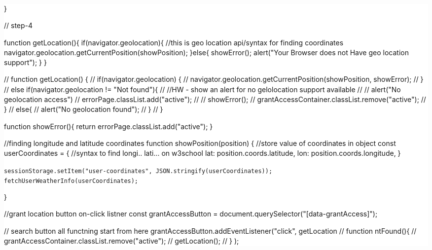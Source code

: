 
}


// step-4

function getLocation(){
    if(navigator.geolocation){
        //this is geo location api/syntax for finding coordinates
        navigator.geolocation.getCurrentPosition(showPosition);
    }else{
        showError();
        alert("Your Browser does not Have geo location support");
    }
}


// function getLocation() {
    // if(navigator.geolocation) {
        // navigator.geolocation.getCurrentPosition(showPosition, showError);
    // }
    // else if(navigator.geolocation != "Not found"){
    //     //HW - show an alert for no gelolocation support available
    //     // alert("No geolocation access")
    //     errorPage.classList.add("active");
    //     // showError();
    //     grantAccessContainer.classList.remove("active");
    // }
//     else{
//         alert("No geolocation found");
//     }
// }

function showError(){
    return errorPage.classList.add("active");
}



//finding longitude and latitude coordinates
function showPosition(position) {
//store value of coordinates in object
    const userCoordinates = {
        //syntax to find longi.. lati... on w3school
        lat: position.coords.latitude,
        lon: position.coords.longitude,
    }

    sessionStorage.setItem("user-coordinates", JSON.stringify(userCoordinates));
    fetchUserWeatherInfo(userCoordinates);

}

//grant location button on-click listner
const grantAccessButton = document.querySelector("[data-grantAccess]");

// search button all functning start from here
grantAccessButton.addEventListener("click", getLocation
// function ntFound(){
    // grantAccessContainer.classList.remove("active");
    // getLocation();
// }
);
